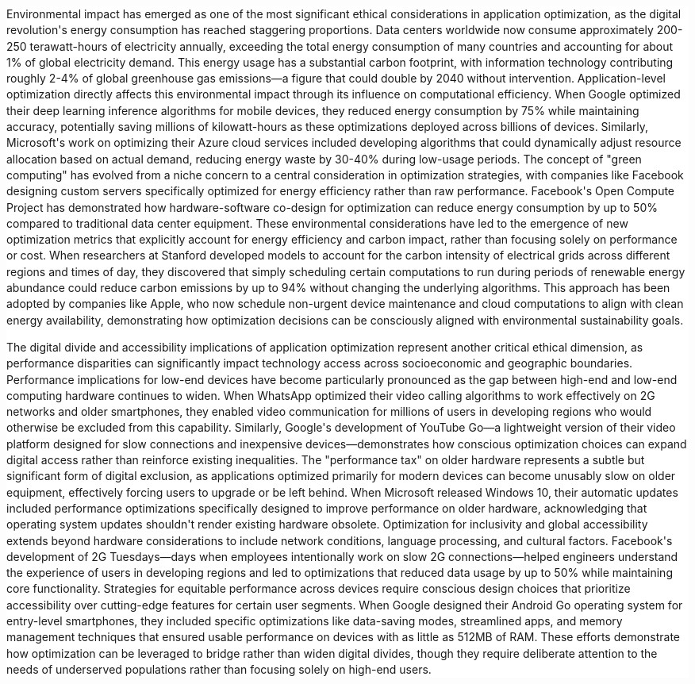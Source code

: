 Environmental impact has emerged as one of the most significant ethical considerations in application optimization, as the digital revolution's energy consumption has reached staggering proportions. Data centers worldwide now consume approximately 200-250 terawatt-hours of electricity annually, exceeding the total energy consumption of many countries and accounting for about 1% of global electricity demand. This energy usage has a substantial carbon footprint, with information technology contributing roughly 2-4% of global greenhouse gas emissions—a figure that could double by 2040 without intervention. Application-level optimization directly affects this environmental impact through its influence on computational efficiency. When Google optimized their deep learning inference algorithms for mobile devices, they reduced energy consumption by 75% while maintaining accuracy, potentially saving millions of kilowatt-hours as these optimizations deployed across billions of devices. Similarly, Microsoft's work on optimizing their Azure cloud services included developing algorithms that could dynamically adjust resource allocation based on actual demand, reducing energy waste by 30-40% during low-usage periods. The concept of "green computing" has evolved from a niche concern to a central consideration in optimization strategies, with companies like Facebook designing custom servers specifically optimized for energy efficiency rather than raw performance. Facebook's Open Compute Project has demonstrated how hardware-software co-design for optimization can reduce energy consumption by up to 50% compared to traditional data center equipment. These environmental considerations have led to the emergence of new optimization metrics that explicitly account for energy efficiency and carbon impact, rather than focusing solely on performance or cost. When researchers at Stanford developed models to account for the carbon intensity of electrical grids across different regions and times of day, they discovered that simply scheduling certain computations to run during periods of renewable energy abundance could reduce carbon emissions by up to 94% without changing the underlying algorithms. This approach has been adopted by companies like Apple, who now schedule non-urgent device maintenance and cloud computations to align with clean energy availability, demonstrating how optimization decisions can be consciously aligned with environmental sustainability goals.

The digital divide and accessibility implications of application optimization represent another critical ethical dimension, as performance disparities can significantly impact technology access across socioeconomic and geographic boundaries. Performance implications for low-end devices have become particularly pronounced as the gap between high-end and low-end computing hardware continues to widen. When WhatsApp optimized their video calling algorithms to work effectively on 2G networks and older smartphones, they enabled video communication for millions of users in developing regions who would otherwise be excluded from this capability. Similarly, Google's development of YouTube Go—a lightweight version of their video platform designed for slow connections and inexpensive devices—demonstrates how conscious optimization choices can expand digital access rather than reinforce existing inequalities. The "performance tax" on older hardware represents a subtle but significant form of digital exclusion, as applications optimized primarily for modern devices can become unusably slow on older equipment, effectively forcing users to upgrade or be left behind. When Microsoft released Windows 10, their automatic updates included performance optimizations specifically designed to improve performance on older hardware, acknowledging that operating system updates shouldn't render existing hardware obsolete. Optimization for inclusivity and global accessibility extends beyond hardware considerations to include network conditions, language processing, and cultural factors. Facebook's development of 2G Tuesdays—days when employees intentionally work on slow 2G connections—helped engineers understand the experience of users in developing regions and led to optimizations that reduced data usage by up to 50% while maintaining core functionality. Strategies for equitable performance across devices require conscious design choices that prioritize accessibility over cutting-edge features for certain user segments. When Google designed their Android Go operating system for entry-level smartphones, they included specific optimizations like data-saving modes, streamlined apps, and memory management techniques that ensured usable performance on devices with as little as 512MB of RAM. These efforts demonstrate how optimization can be leveraged to bridge rather than widen digital divides, though they require deliberate attention to the needs of underserved populations rather than focusing solely on high-end users.
